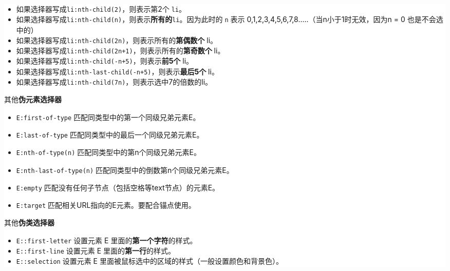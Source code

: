 - 如果选择器写成`li:nth-child(2)`，则表示第2个 `li`。
- 如果选择器写成`li:nth-child(n)`，则表示**所有的**`li`。因为此时的 `n` 表示 0,1,2,3,4,5,6,7,8.....（当n小于1时无效，因为n = 0 也是不会选中的）
- 如果选择器写成`li:nth-child(2n)`，则表示所有的**第偶数个** li。
- 如果选择器写成`li:nth-child(2n+1)`，则表示所有的**第奇数个** li。
- 如果选择器写成`li:nth-child(-n+5)`，则表示**前5个** li。
- 如果选择器写成`li:nth-last-child(-n+5)`，则表示**最后5个** li。
- 如果选择器写成`li:nth-child(7n)`，则表示选中7的倍数的li。

其他**伪元素选择器**

- `E:first-of-type` 匹配同类型中的第一个同级兄弟元素E。
- `E:last-of-type` 匹配同类型中的最后一个同级兄弟元素E。
- `E:nth-of-type(n)` 匹配同类型中的第n个同级兄弟元素E。
- `E:nth-last-of-type(n)` 匹配同类型中的倒数第n个同级兄弟元素E。

- `E:empty` 匹配没有任何子节点（包括空格等text节点）的元素E。
- `E:target` 匹配相关URL指向的E元素。要配合锚点使用。

其他**伪类选择器**

- `E::first-letter` 设置元素 E 里面的**第一个字符**的样式。
- `E::first-line` 设置元素 E 里面的**第一行**的样式。
- `E::selection` 设置元素 E 里面被鼠标选中的区域的样式（一般设置颜色和背景色）。